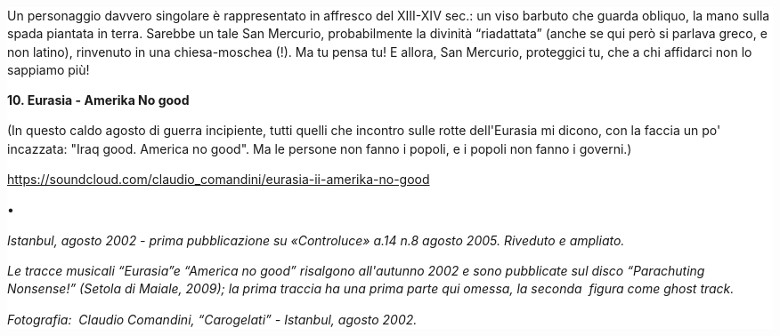 Un personaggio davvero singolare è rappresentato in affresco del XIII-XIV sec.: un viso barbuto che guarda obliquo, la mano sulla spada piantata in terra. Sarebbe un tale San Mercurio, probabilmente la divinità “riadattata” (anche se qui però si parlava greco, e non latino), rinvenuto in una chiesa-moschea (!). Ma tu pensa tu! E allora, San Mercurio, proteggici tu, che a chi affidarci non lo sappiamo più!



**10. Eurasia - Amerika No good**

(In questo caldo agosto di guerra incipiente, tutti quelli che incontro sulle rotte dell'Eurasia mi dicono, con la faccia un po' incazzata: "Iraq good. America no good". Ma le persone non fanno i popoli, e i popoli non fanno i governi.)

https://soundcloud.com/claudio_comandini/eurasia-ii-amerika-no-good

•

_Istanbul, agosto 2002 - prima pubblicazione su «Controluce» a.14 n.8 agosto 2005. Riveduto e ampliato._

_Le tracce musicali “Eurasia”e “America no good” risalgono all'autunno 2002 e sono pubblicate sul disco “Parachuting Nonsense!” (Setola di Maiale, 2009); la prima traccia ha una prima parte qui omessa, la seconda  figura come ghost track._

_Fotografia:  Claudio Comandini, “Carogelati” - Istanbul, agosto 2002._
